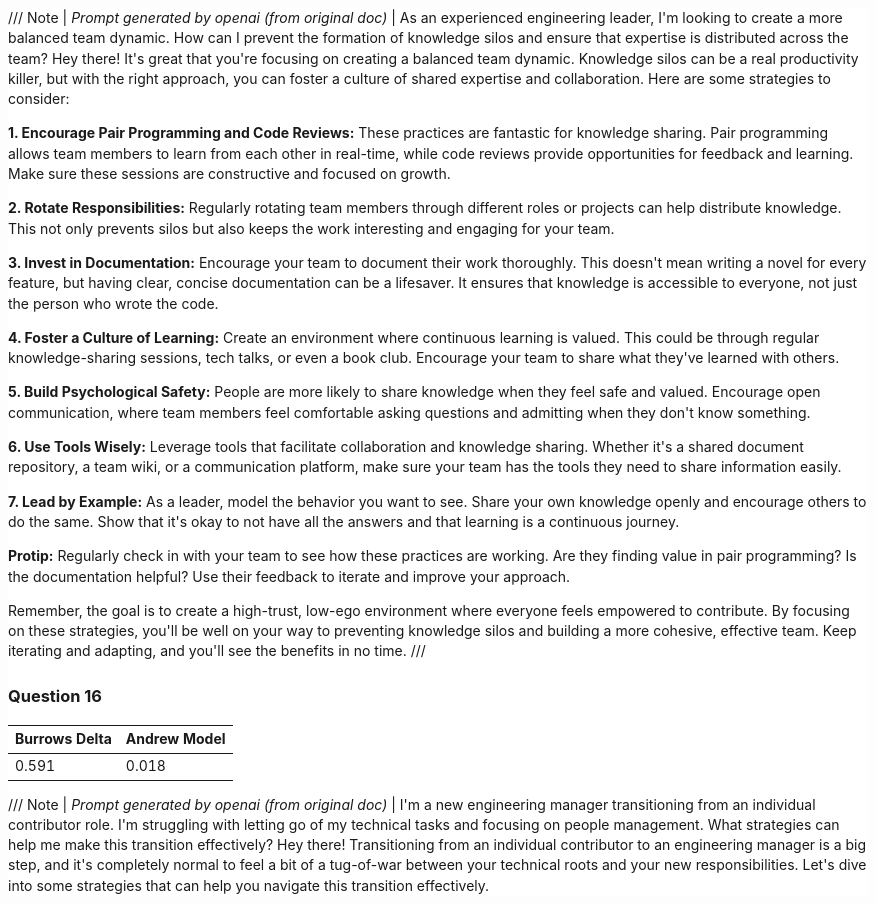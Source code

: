 /// Note | *Prompt generated by openai (from original doc)* | As an experienced engineering leader, I'm looking to create a more balanced team dynamic. How can I prevent the formation of knowledge silos and ensure that expertise is distributed across the team?
Hey there! It's great that you're focusing on creating a balanced team dynamic. Knowledge silos can be a real productivity killer, but with the right approach, you can foster a culture of shared expertise and collaboration. Here are some strategies to consider:

**1. Encourage Pair Programming and Code Reviews:** These practices are fantastic for knowledge sharing. Pair programming allows team members to learn from each other in real-time, while code reviews provide opportunities for feedback and learning. Make sure these sessions are constructive and focused on growth.

**2. Rotate Responsibilities:** Regularly rotating team members through different roles or projects can help distribute knowledge. This not only prevents silos but also keeps the work interesting and engaging for your team.

**3. Invest in Documentation:** Encourage your team to document their work thoroughly. This doesn't mean writing a novel for every feature, but having clear, concise documentation can be a lifesaver. It ensures that knowledge is accessible to everyone, not just the person who wrote the code.

**4. Foster a Culture of Learning:** Create an environment where continuous learning is valued. This could be through regular knowledge-sharing sessions, tech talks, or even a book club. Encourage your team to share what they've learned with others.

**5. Build Psychological Safety:** People are more likely to share knowledge when they feel safe and valued. Encourage open communication, where team members feel comfortable asking questions and admitting when they don't know something.

**6. Use Tools Wisely:** Leverage tools that facilitate collaboration and knowledge sharing. Whether it's a shared document repository, a team wiki, or a communication platform, make sure your team has the tools they need to share information easily.

**7. Lead by Example:** As a leader, model the behavior you want to see. Share your own knowledge openly and encourage others to do the same. Show that it's okay to not have all the answers and that learning is a continuous journey.

**Protip:** Regularly check in with your team to see how these practices are working. Are they finding value in pair programming? Is the documentation helpful? Use their feedback to iterate and improve your approach.

Remember, the goal is to create a high-trust, low-ego environment where everyone feels empowered to contribute. By focusing on these strategies, you'll be well on your way to preventing knowledge silos and building a more cohesive, effective team. Keep iterating and adapting, and you'll see the benefits in no time.
///



### Question 16

| Burrows Delta | Andrew Model |
|---------------|---------------|
|0.591 | 0.018|

/// Note | *Prompt generated by openai (from original doc)* | I'm a new engineering manager transitioning from an individual contributor role. I'm struggling with letting go of my technical tasks and focusing on people management. What strategies can help me make this transition effectively?
Hey there! Transitioning from an individual contributor to an engineering manager is a big step, and it's completely normal to feel a bit of a tug-of-war between your technical roots and your new responsibilities. Let's dive into some strategies that can help you navigate this transition effectively.

